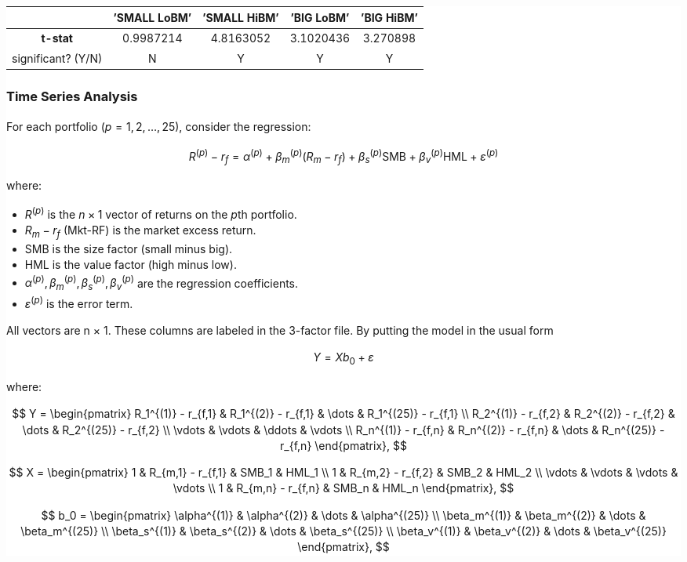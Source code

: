<div align="center">
  
||’SMALL LoBM’|	’SMALL HiBM’|	’BIG LoBM’|	’BIG HiBM’|
|:---:|:---:|:---:|:---:|:---:|
|**t-stat**|	0.9987214	|4.8163052	|3.1020436|	3.270898|
|significant? (Y/N)|	N	|Y|	Y|	Y|
</div>

### Time Series Analysis

For each portfolio ($`{ p = 1, 2, \ldots, 25 }`$), consider the regression:



$${R^{(p)} - r_f = \alpha^{(p)} + \beta_m^{(p)} (R_m - r_f) + \beta_s^{(p)} \text{SMB} + \beta_v^{(p)} \text{HML} + \varepsilon^{(p)} }$$

where:

- $`{ R^{(p)} }`$ is the $`{ n \times 1 }`$ vector of returns on the $`{ p }`$th portfolio.
- $`{ R_m - r_f }`$ (Mkt-RF) is the market excess return.
- SMB is the size factor (small minus big).
- HML is the value factor (high minus low).
- $`{ \alpha^{(p)}, \beta_m^{(p)}, \beta_s^{(p)}, \beta_v^{(p)} }`$ are the regression coefficients.
- $`{ \varepsilon^{(p)} }`$ is the error term.

All vectors are n × 1. These columns are labeled in the 3-factor file. By putting the model in the usual form

$${Y = Xb_0 + \varepsilon}$$

where:

$$
Y = \begin{pmatrix}
R_1^{(1)} - r_{f,1} & R_1^{(2)} - r_{f,1} & \dots & R_1^{(25)} - r_{f,1} \\
R_2^{(1)} - r_{f,2} & R_2^{(2)} - r_{f,2} & \dots & R_2^{(25)} - r_{f,2} \\
\vdots & \vdots & \ddots & \vdots \\
R_n^{(1)} - r_{f,n} & R_n^{(2)} - r_{f,n} & \dots & R_n^{(25)} - r_{f,n}
\end{pmatrix},
$$

$$ X = \begin{pmatrix}
1 & R_{m,1} - r_{f,1} & SMB_1 & HML_1 \\
1 & R_{m,2} - r_{f,2} & SMB_2 & HML_2 \\
\vdots & \vdots & \vdots & \vdots \\
1 & R_{m,n} - r_{f,n} & SMB_n & HML_n
\end{pmatrix}, $$

$$
b_0 = \begin{pmatrix}
\alpha^{(1)} & \alpha^{(2)} & \dots & \alpha^{(25)} \\
\beta_m^{(1)} & \beta_m^{(2)} & \dots & \beta_m^{(25)} \\
\beta_s^{(1)} & \beta_s^{(2)} & \dots & \beta_s^{(25)} \\
\beta_v^{(1)} & \beta_v^{(2)} & \dots & \beta_v^{(25)}
\end{pmatrix},
$$
